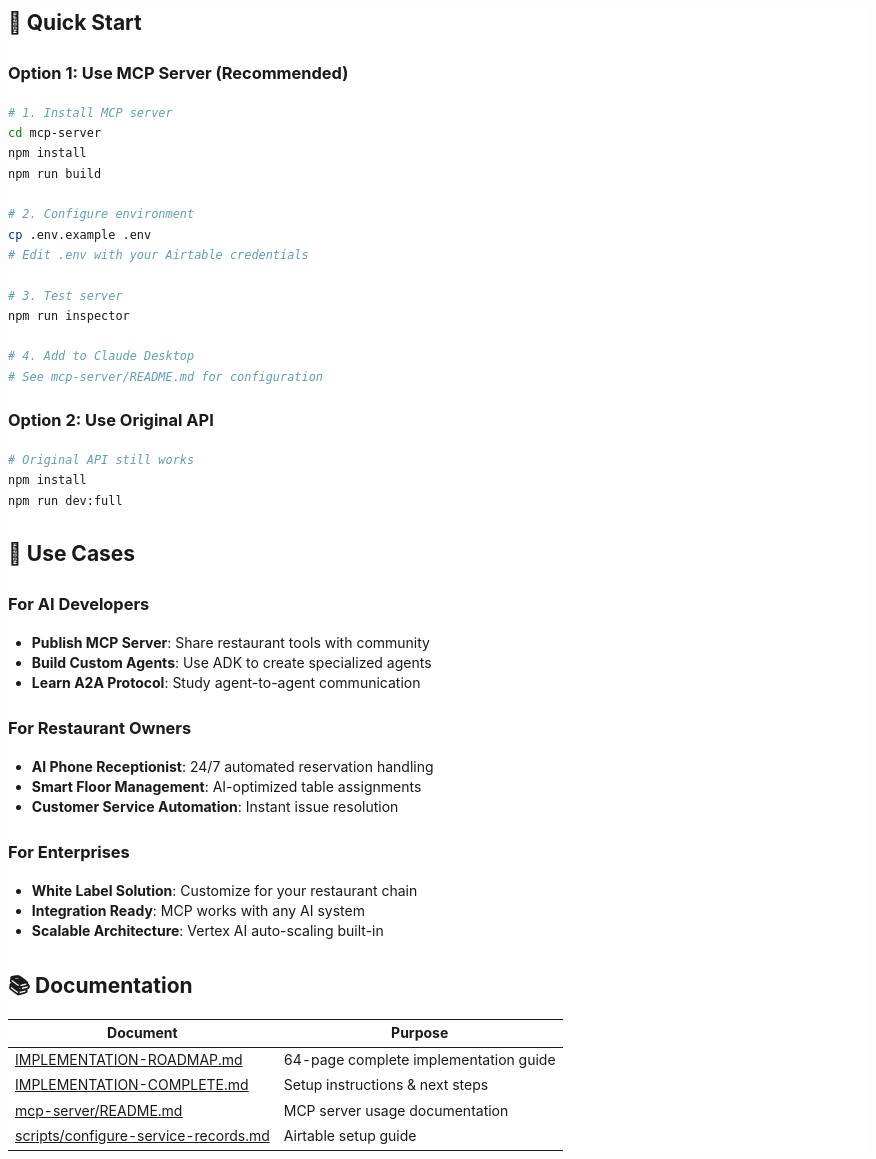 ## 🚀 Quick Start

### Option 1: Use MCP Server (Recommended)

```bash
# 1. Install MCP server
cd mcp-server
npm install
npm run build

# 2. Configure environment
cp .env.example .env
# Edit .env with your Airtable credentials

# 3. Test server
npm run inspector

# 4. Add to Claude Desktop
# See mcp-server/README.md for configuration
```

### Option 2: Use Original API

```bash
# Original API still works
npm install
npm run dev:full
```

## 🎯 Use Cases

### For AI Developers
- **Publish MCP Server**: Share restaurant tools with community
- **Build Custom Agents**: Use ADK to create specialized agents
- **Learn A2A Protocol**: Study agent-to-agent communication

### For Restaurant Owners
- **AI Phone Receptionist**: 24/7 automated reservation handling
- **Smart Floor Management**: AI-optimized table assignments
- **Customer Service Automation**: Instant issue resolution

### For Enterprises
- **White Label Solution**: Customize for your restaurant chain
- **Integration Ready**: MCP works with any AI system
- **Scalable Architecture**: Vertex AI auto-scaling built-in

## 📚 Documentation

| Document | Purpose |
|----------|---------|
| [IMPLEMENTATION-ROADMAP.md](./IMPLEMENTATION-ROADMAP.md) | 64-page complete implementation guide |
| [IMPLEMENTATION-COMPLETE.md](./IMPLEMENTATION-COMPLETE.md) | Setup instructions & next steps |
| [mcp-server/README.md](./mcp-server/README.md) | MCP server usage documentation |
| [scripts/configure-service-records.md](./scripts/configure-service-records.md) | Airtable setup guide |
